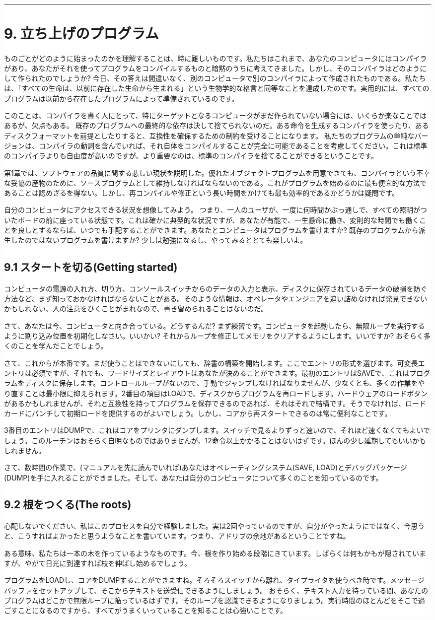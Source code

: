 <hr class="page-wrap" />
<div style="page-break-before:always"></div>

<a id="anchor67"></a>

# 9. 立ち上げのプログラム

ものごとがどのように始まったのかを理解することは、時に難しいものです。私たちはこれまで、あなたのコンピュータにはコンパイラがあり、あなたがそれを使ってプログラムをコンパイルするものと暗黙のうちに考えてきました。しかし、そのコンパイラはどのようにして作られたのでしょうか? 今日、その答えは間違いなく、別のコンピュータで別のコンパイラによって作成されたものである。私たちは、「すべての生命は、以前に存在した生命から生まれる」という生物学的な格言と同等なことを達成したのです。実用的には、すべてのプログラムは以前から存在したプログラムによって準備されているのです。 

このことは、コンパイラを書く人にとって、特にターゲットとなるコンピュータがまだ作られていない場合には、いくらか楽なことではあるが、欠点もある。 既存のプログラムへの最終的な依存は決して捨てられないのだ。ある命令を生成するコンパイラを使ったり、あるディスクフォーマットを前提としたりすると、互換性を確保するための制約を受けることになります。 私たちのプログラムの単純なバージョンは、コンパイラの動詞を含んでいれば、それ自体をコンパイルすることが完全に可能であることを考慮してください。これは標準のコンパイラよりも自由度が高いのですが、より重要なのは、標準のコンパイラを捨てることができるということです。 

第1章では、ソフトウェアの品質に関する悲しい現状を説明した。優れたオブジェクトプログラムを用意できても、コンパイラという不幸な妥協の産物のために、ソースプログラムとして維持しなければならないのである。これがプログラムを始めるのに最も便宜的な方法であることは認めざるを得ない。しかし、再コンパイルや修正という長い時間をかけても最も効率的であるかどうかは疑問です。 

自分のコンピュータにアクセスできる状況を想像してみよう。 つまり、一人のユーザが、一度に何時間かぶっ通しで、すべての照明がついたボードの前に座っている状態です。これは確かに典型的な状況ですが、あなたが有能で、一生懸命に働き、変則的な時間でも働くことを良しとするならば、いつでも手配することができます。あなたとコンピュータはプログラムを書けますか? 既存のプログラムから派生したのではないプログラムを書けますか? 少しは勉強になるし、やってみるととても楽しいよ。

<a id="anchor68"></a>

## 9.1 スタートを切る(Getting started) 

コンピュータの電源の入れ方、切り方、コンソールスイッチからのデータの入力と表示、ディスクに保存されているデータの破損を防ぐ方法など、まず知っておかなければならないことがある。そのような情報は、オペレータやエンジニアを追い詰めなければ発見できないかもしれない、人の注意をひくことがまれなので、書き留められることはないのだ。 

さて、あなたは今、コンピュータと向き合っている。どうするんだ? まず練習です。コンピュータを起動したら、無限ループを実行するように割り込み位置を初期化しなさい。いいかい?  それからループを修正してメモリをクリアするようにします。いいですか? おそらく多くのことを学んだことでしょう。 

さて、これからが本番です。まだ使うことはできないにしても、辞書の構築を開始します。ここでエントリの形式を選びます。可変長エントリは必須ですが、それでも、ワードサイズとレイアウトはあなたが決めることができます。最初のエントリはSAVEで、これはプログラムをディスクに保存します。コントロールループがないので、手動でジャンプしなければなりませんが、少なくとも、多くの作業をやり直すことは最小限に抑えられます。2番目の項目はLOADで、ディスクからプログラムを再ロードします。ハードウェアのロードボタンがあるかもしれませんが、それと互換性を持ってプログラムを保存できるのであれば、それはそれで結構です。そうでなければ、ロードカードにパンチして初期ロードを提供するのがよいでしょう。しかし、コアから再スタートできるのは常に便利なことです。 

3番目のエントリはDUMPで、これはコアをプリンタにダンプします。スイッチで見るよりずっと速いので、それほど速くなくてもよいでしょう。このルーチンはおそらく自明なものではありませんが、12命令以上かかることはないはずです。ほんの少し延期してもいいかもしれません。 

さて、数時間の作業で、(マニュアルを先に読んでいれば)あなたはオペレーティングシステム(SAVE, LOAD)とデバッグパッケージ(DUMP)を手に入れることができました。そして、あなたは自分のコンピュータについて多くのことを知っているのです。

<a id="anchor69"></a>

## 9.2 根をつくる(The roots) 

心配しないでください、私はこのプロセスを自分で経験しました。実は2回やっているのですが、自分がやったようにではなく、今思うと、こうすればよかったと思うようなことを書いています。つまり、アドリブの余地があるということですね。 

ある意味、私たちは一本の木を作っているようなものです。今、根を作り始める段階にきています。しばらくは何もかもが隠されていますが、やがて日光に到達すれば枝を伸ばし始めるでしょう。 

プログラムをLOADし、コアをDUMPすることができますね。そろそろスイッチから離れ、タイプライタを使うべき時です。メッセージバッファをセットアップして、そこからテキストを送受信できるようにしましょう。 おそらく、テキスト入力を待っている間、あなたのプログラムはどこかで無限ループに陥っているはずです。そのループを認識できるようになりましょう。実行時間のほとんどをそこで過ごすことになるのですから、すべてがうまくいっていることを知ることは心強いことです。 
